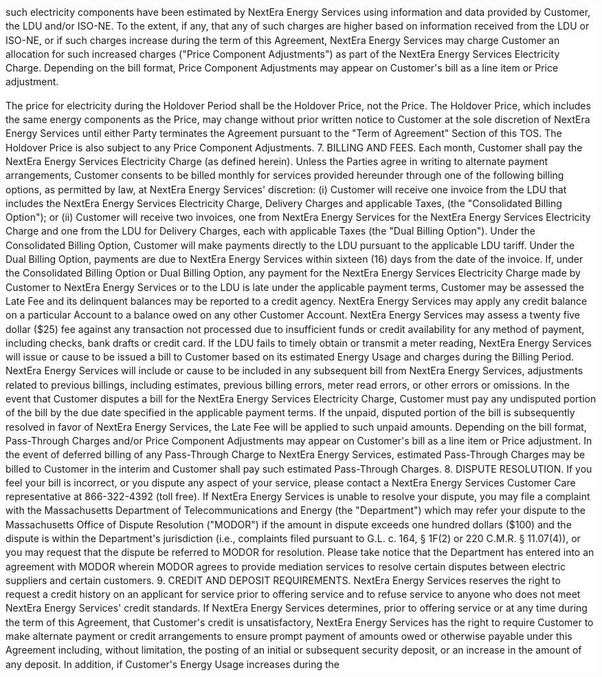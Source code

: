 such electricity components have been estimated by NextEra Energy Services using information and data provided by Customer, the LDU and/or ISO-NE. To the extent, if any, that any of such charges are higher based on information received from the LDU or ISO-NE, or if such charges increase during the term of this Agreement, NextEra Energy Services may charge Customer an allocation for such increased charges ("Price Component Adjustments") as part of the NextEra Energy Services Electricity Charge. Depending on the bill format, Price Component Adjustments may appear on Customer's bill as a line item or Price adjustment.

The price for electricity during the Holdover Period shall be the Holdover Price, not the Price. The Holdover Price, which includes the same energy components as the Price, may change without prior written notice to Customer at the sole discretion of NextEra Energy Services until either Party terminates the Agreement pursuant to the "Term of Agreement" Section of this TOS. The Holdover Price is also subject to any Price Component Adjustments.
7. BILLING AND FEES. Each month, Customer shall pay the NextEra Energy Services Electricity Charge (as defined herein). Unless the Parties agree in writing to alternate payment arrangements, Customer consents to be billed monthly for services provided hereunder through one of the following billing options, as permitted by law, at NextEra Energy Services' discretion: (i) Customer will receive one invoice from the LDU that includes the NextEra Energy Services Electricity Charge, Delivery Charges and applicable Taxes, (the "Consolidated Billing Option"); or (ii) Customer will receive two invoices, one from NextEra Energy Services for the NextEra Energy Services Electricity Charge and one from the LDU for Delivery Charges, each with applicable Taxes (the "Dual Billing Option"). Under the Consolidated Billing Option, Customer will make payments directly to the LDU pursuant to the applicable LDU tariff. Under the Dual Billing Option, payments are due to NextEra Energy Services within sixteen (16) days from the date of the invoice. If, under the Consolidated Billing Option or Dual Billing Option, any payment for the NextEra Energy Services Electricity Charge made by Customer to NextEra Energy Services or to the LDU is late under the applicable payment terms, Customer may be assessed the Late Fee and its delinquent balances may be reported to a credit agency. NextEra Energy Services may apply any credit balance on a particular Account to a balance owed on any other Customer Account. NextEra Energy Services may assess a twenty five dollar (\$25) fee against any transaction not processed due to insufficient funds or credit availability for any method of payment, including checks, bank drafts or credit card. If the LDU fails to timely obtain or transmit a meter reading, NextEra Energy Services will issue or cause to be issued a bill to Customer based on its estimated Energy Usage and charges during the Billing Period. NextEra Energy Services will include or cause to be included in any subsequent bill from NextEra Energy Services, adjustments related to previous billings, including estimates, previous billing errors, meter read errors, or other errors or omissions. In the event that Customer disputes a bill for the NextEra Energy Services Electricity Charge, Customer must pay any undisputed portion of the bill by the due date specified in the applicable payment terms. If the unpaid, disputed portion of the bill is subsequently resolved in favor of NextEra Energy Services, the Late Fee will be applied to such unpaid amounts. Depending on the bill format, Pass-Through Charges and/or Price Component Adjustments may appear on Customer's bill as a line item or Price adjustment. In the event of deferred billing of any Pass-Through Charge to NextEra Energy Services, estimated Pass-Through Charges may be billed to Customer in the interim and Customer shall pay such estimated Pass-Through Charges.
8. DISPUTE RESOLUTION. If you feel your bill is incorrect, or you dispute any aspect of your service, please contact a NextEra Energy Services Customer Care representative at 866-322-4392 (toll free). If NextEra Energy Services is unable to resolve your dispute, you may file a complaint with the Massachusetts Department of Telecommunications and Energy (the "Department") which may refer your dispute to the Massachusetts Office of Dispute Resolution ("MODOR") if the amount in dispute exceeds one hundred dollars (\$100) and the dispute is within the Department's jurisdiction (i.e., complaints filed pursuant to G.L. c. 164, § 1F(2) or 220 C.M.R. § 11.07(4)), or you may request that the dispute be referred to MODOR for resolution. Please take notice that the Department has entered into an agreement with MODOR wherein MODOR agrees to provide mediation services to resolve certain disputes between electric suppliers and certain customers.
9. CREDIT AND DEPOSIT REQUIREMENTS. NextEra Energy Services reserves the right to request a credit history on an applicant for service prior to offering service and to refuse service to anyone who does not meet NextEra Energy Services' credit standards. If NextEra Energy Services determines, prior to offering service or at any time during the term of this Agreement, that Customer's credit is unsatisfactory, NextEra Energy Services has the right to require Customer to make alternate payment or credit arrangements to ensure prompt payment of amounts owed or otherwise payable under this Agreement including, without limitation, the posting of an initial or subsequent security deposit, or an increase in the amount of any deposit. In addition, if Customer's Energy Usage increases during the
